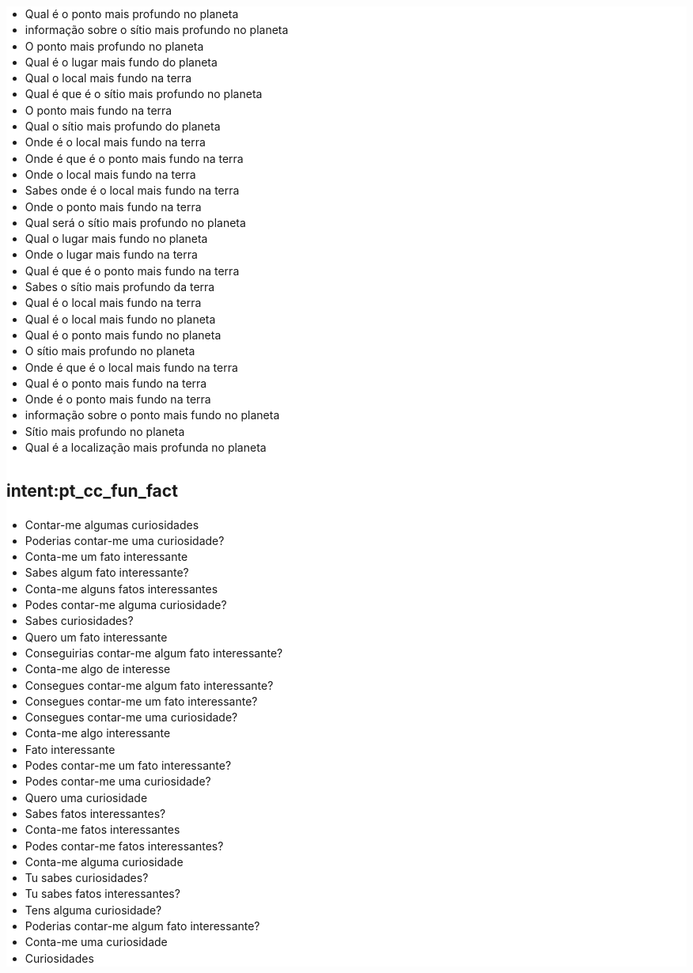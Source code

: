 - Qual é o ponto mais profundo no planeta
- informação sobre o sítio mais profundo no planeta
- O ponto mais profundo no planeta
- Qual é o lugar mais fundo do planeta
- Qual o local mais fundo na terra
- Qual é que é o sítio mais profundo no planeta
- O ponto mais fundo na terra
- Qual o sítio mais profundo do planeta
- Onde é o local mais fundo na terra
- Onde é que é o ponto mais fundo na terra
- Onde o local mais fundo na terra
- Sabes onde é o local mais fundo na terra
- Onde o ponto mais fundo na terra
- Qual será o sítio mais profundo no planeta
- Qual o lugar mais fundo no planeta
- Onde o lugar mais fundo na terra
- Qual é que é o ponto mais fundo na terra
- Sabes o sítio mais profundo da terra
- Qual é o local mais fundo na terra
- Qual é o local mais fundo no planeta
- Qual é o ponto mais fundo no planeta
- O sítio mais profundo no planeta
- Onde é que é o local mais fundo na terra
- Qual é o ponto mais fundo na terra
- Onde é o ponto mais fundo na terra
- informação sobre o ponto mais fundo no planeta
- Sítio mais profundo no planeta
- Qual é a localização mais profunda no planeta

## intent:pt_cc_fun_fact
- Contar-me algumas curiosidades
- Poderias contar-me uma curiosidade?
- Conta-me um fato interessante
- Sabes algum fato interessante?
- Conta-me alguns fatos interessantes
- Podes contar-me alguma curiosidade?
- Sabes curiosidades?
- Quero um fato interessante
- Conseguirias contar-me algum fato interessante?
- Conta-me algo de interesse
- Consegues contar-me algum fato interessante?
- Consegues contar-me um fato interessante?
- Consegues contar-me uma curiosidade?
- Conta-me algo interessante
- Fato interessante
- Podes contar-me um fato interessante?
- Podes contar-me uma curiosidade?
- Quero uma curiosidade
- Sabes fatos interessantes?
- Conta-me fatos interessantes
- Podes contar-me fatos interessantes?
- Conta-me alguma curiosidade
- Tu sabes curiosidades?
- Tu sabes fatos interessantes?
- Tens alguma curiosidade?
- Poderias contar-me algum fato interessante?
- Conta-me uma curiosidade
- Curiosidades
